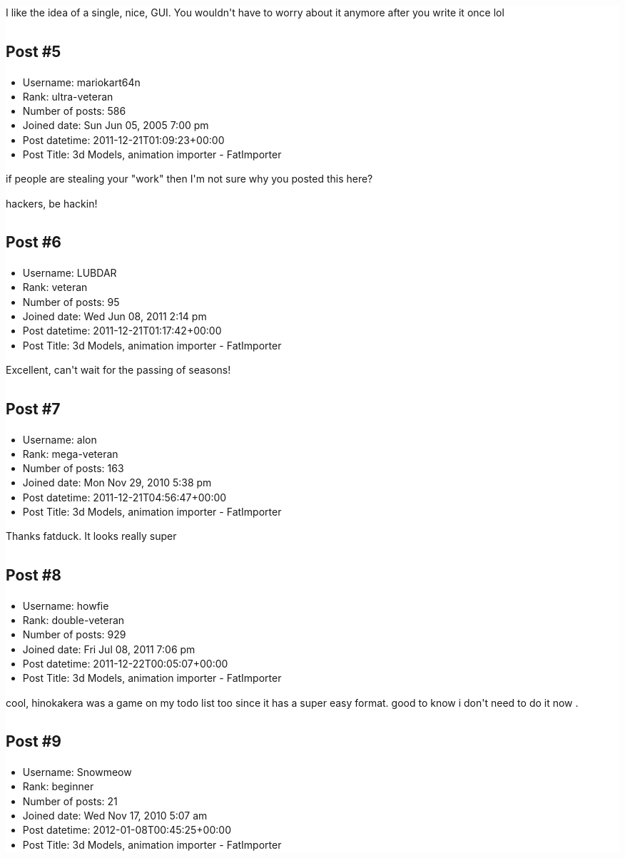 I like the idea of a single, nice, GUI.
You wouldn't have to worry about it anymore after you write it once lol
## Post #5
- Username: mariokart64n
- Rank: ultra-veteran
- Number of posts: 586
- Joined date: Sun Jun 05, 2005 7:00 pm
- Post datetime: 2011-12-21T01:09:23+00:00
- Post Title: 3d Models, animation importer - FatImporter

if people are stealing your "work" then I'm not sure why you posted this here?

hackers, be hackin!
## Post #6
- Username: LUBDAR
- Rank: veteran
- Number of posts: 95
- Joined date: Wed Jun 08, 2011 2:14 pm
- Post datetime: 2011-12-21T01:17:42+00:00
- Post Title: 3d Models, animation importer - FatImporter

Excellent, can't wait for the passing of seasons!
## Post #7
- Username: alon
- Rank: mega-veteran
- Number of posts: 163
- Joined date: Mon Nov 29, 2010 5:38 pm
- Post datetime: 2011-12-21T04:56:47+00:00
- Post Title: 3d Models, animation importer - FatImporter

Thanks fatduck.
It looks really super
## Post #8
- Username: howfie
- Rank: double-veteran
- Number of posts: 929
- Joined date: Fri Jul 08, 2011 7:06 pm
- Post datetime: 2011-12-22T00:05:07+00:00
- Post Title: 3d Models, animation importer - FatImporter

cool, hinokakera was a game on my todo list too since it has a super easy format. good to know i don't need to do it now .
## Post #9
- Username: Snowmeow
- Rank: beginner
- Number of posts: 21
- Joined date: Wed Nov 17, 2010 5:07 am
- Post datetime: 2012-01-08T00:45:25+00:00
- Post Title: 3d Models, animation importer - FatImporter
